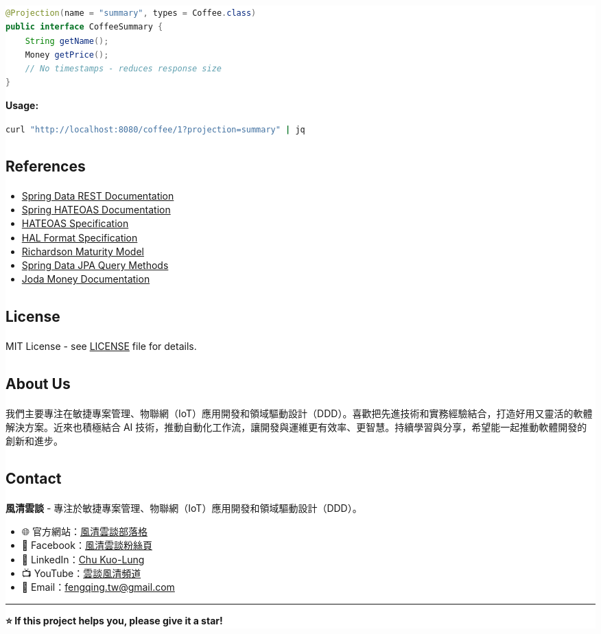 ```java
@Projection(name = "summary", types = Coffee.class)
public interface CoffeeSummary {
    String getName();
    Money getPrice();
    // No timestamps - reduces response size
}
```

**Usage:**
```bash
curl "http://localhost:8080/coffee/1?projection=summary" | jq
```

## References

- [Spring Data REST Documentation](https://docs.spring.io/spring-data/rest/docs/current/reference/html/)
- [Spring HATEOAS Documentation](https://docs.spring.io/spring-hateoas/docs/current/reference/html/)
- [HATEOAS Specification](https://restfulapi.net/hateoas/)
- [HAL Format Specification](https://tools.ietf.org/html/draft-kelly-json-hal)
- [Richardson Maturity Model](https://martinfowler.com/articles/richardsonMaturityModel.html)
- [Spring Data JPA Query Methods](https://docs.spring.io/spring-data/jpa/docs/current/reference/html/#jpa.query-methods)
- [Joda Money Documentation](https://www.joda.org/joda-money/)

## License

MIT License - see [LICENSE](LICENSE) file for details.

## About Us

我們主要專注在敏捷專案管理、物聯網（IoT）應用開發和領域驅動設計（DDD）。喜歡把先進技術和實務經驗結合，打造好用又靈活的軟體解決方案。近來也積極結合 AI 技術，推動自動化工作流，讓開發與運維更有效率、更智慧。持續學習與分享，希望能一起推動軟體開發的創新和進步。

## Contact

**風清雲談** - 專注於敏捷專案管理、物聯網（IoT）應用開發和領域驅動設計（DDD）。

- 🌐 官方網站：[風清雲談部落格](https://blog.fengqing.tw/)
- 📘 Facebook：[風清雲談粉絲頁](https://www.facebook.com/profile.php?id=61576838896062)
- 💼 LinkedIn：[Chu Kuo-Lung](https://www.linkedin.com/in/chu-kuo-lung)
- 📺 YouTube：[雲談風清頻道](https://www.youtube.com/channel/UCXDqLTdCMiCJ1j8xGRfwEig)
- 📧 Email：[fengqing.tw@gmail.com](mailto:fengqing.tw@gmail.com)

---

**⭐ If this project helps you, please give it a star!**
